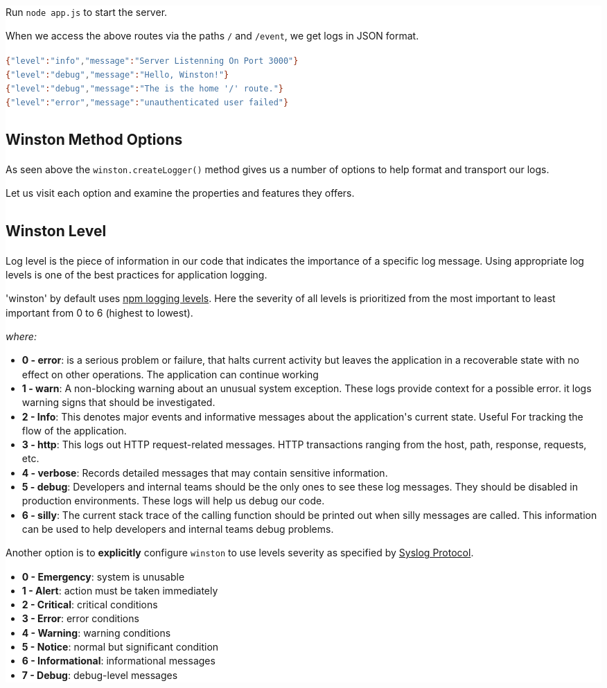 Run `node app.js` to start the server.

When we access the above routes via the paths `/` and `/event`, we get logs in JSON format.

```bash
{"level":"info","message":"Server Listenning On Port 3000"}
{"level":"debug","message":"Hello, Winston!"}
{"level":"debug","message":"The is the home '/' route."}
{"level":"error","message":"unauthenticated user failed"}
```

## Winston Method Options
As seen above the `winston.createLogger()` method gives us a number of options to help format and transport our logs.

Let us visit each option and examine the properties and features they offers.

## **Winston Level**
Log level is the piece of information in our code that indicates the importance of a specific log message. Using appropriate log levels is one of the best practices for application logging.

'winston' by default uses [npm logging levels](https://github.com/winstonjs/winston#logging-levels). Here the severity of all levels is prioritized from the most important to least important from 0 to 6 (highest to lowest).

*where:*
- **0 - error**: is a serious problem or failure, that halts current activity but leaves the application in a recoverable state with no effect on other operations. The application can continue working
- **1 - warn**:  A non-blocking warning about an unusual system exception. These logs provide context for a possible error. it logs warning signs that should be investigated.
- **2 - Info**: This denotes major events and informative messages about the application's current state. Useful For tracking the flow of the application.
- **3 - http**: This logs out HTTP request-related messages. HTTP transactions ranging from the host, path, response, requests, etc.
- **4 - verbose**: Records detailed messages that may contain sensitive information.
- **5 - debug**: Developers and internal teams should be the only ones to see these log messages. They should be disabled in production environments. These logs will help us debug our code.
- **6 - silly**: The current stack trace of the calling function should be printed out when silly messages are called. This information can be used to help developers and internal teams debug problems.

Another option is to **explicitly** configure `winston` to use levels severity as specified by [Syslog Protocol](https://datatracker.ietf.org/doc/html/rfc5424#page-11).

- **0 -  Emergency**: system is unusable
- **1 - Alert**: action must be taken immediately
- **2 - Critical**: critical conditions
- **3 - Error**: error conditions
- **4 - Warning**: warning conditions
- **5 - Notice**: normal but significant condition
- **6 - Informational**: informational messages
- **7 - Debug**: debug-level messages
